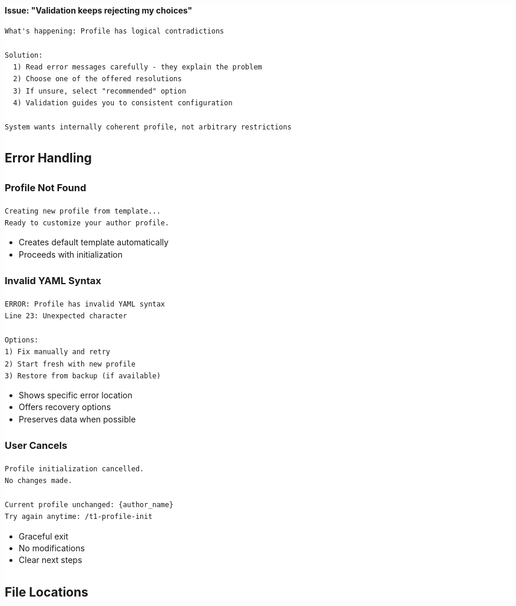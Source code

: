 
**Issue: "Validation keeps rejecting my choices"**
```
What's happening: Profile has logical contradictions

Solution:
  1) Read error messages carefully - they explain the problem
  2) Choose one of the offered resolutions
  3) If unsure, select "recommended" option
  4) Validation guides you to consistent configuration

System wants internally coherent profile, not arbitrary restrictions
```

## Error Handling

### Profile Not Found
```
Creating new profile from template...
Ready to customize your author profile.
```
- Creates default template automatically
- Proceeds with initialization

### Invalid YAML Syntax
```
ERROR: Profile has invalid YAML syntax
Line 23: Unexpected character

Options:
1) Fix manually and retry
2) Start fresh with new profile
3) Restore from backup (if available)
```
- Shows specific error location
- Offers recovery options
- Preserves data when possible

### User Cancels
```
Profile initialization cancelled.
No changes made.

Current profile unchanged: {author_name}
Try again anytime: /t1-profile-init
```
- Graceful exit
- No modifications
- Clear next steps

## File Locations
